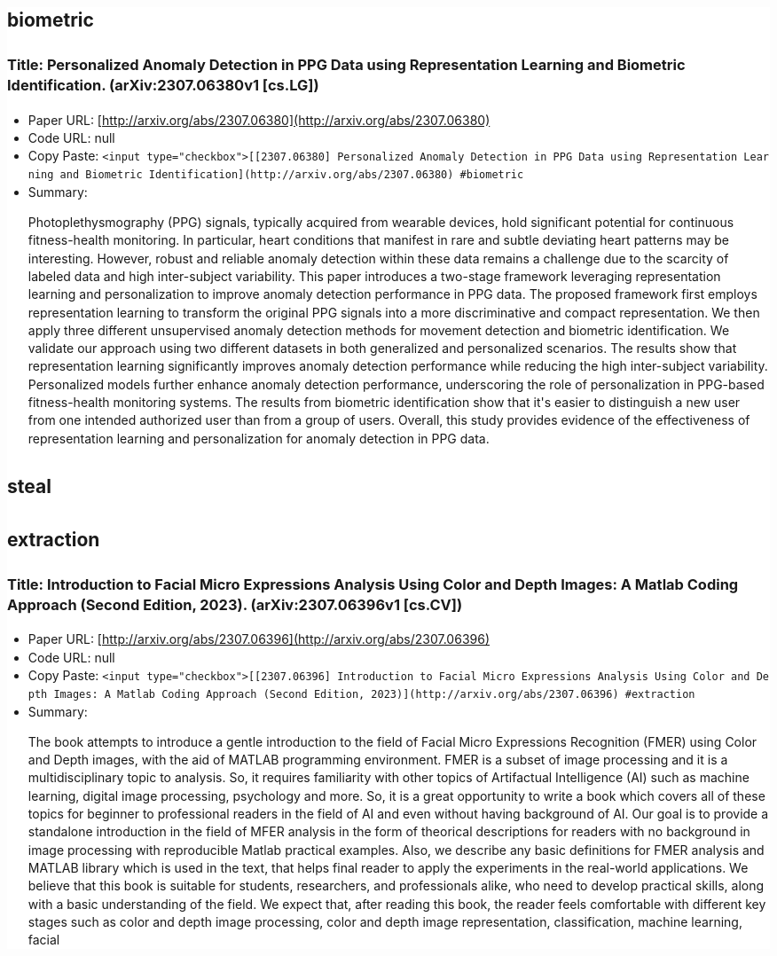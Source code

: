 ## biometric
### Title: Personalized Anomaly Detection in PPG Data using Representation Learning and Biometric Identification. (arXiv:2307.06380v1 [cs.LG])
* Paper URL: [http://arxiv.org/abs/2307.06380](http://arxiv.org/abs/2307.06380)
* Code URL: null
* Copy Paste: `<input type="checkbox">[[2307.06380] Personalized Anomaly Detection in PPG Data using Representation Learning and Biometric Identification](http://arxiv.org/abs/2307.06380) #biometric`
* Summary: <p>Photoplethysmography (PPG) signals, typically acquired from wearable devices,
hold significant potential for continuous fitness-health monitoring. In
particular, heart conditions that manifest in rare and subtle deviating heart
patterns may be interesting. However, robust and reliable anomaly detection
within these data remains a challenge due to the scarcity of labeled data and
high inter-subject variability. This paper introduces a two-stage framework
leveraging representation learning and personalization to improve anomaly
detection performance in PPG data. The proposed framework first employs
representation learning to transform the original PPG signals into a more
discriminative and compact representation. We then apply three different
unsupervised anomaly detection methods for movement detection and biometric
identification. We validate our approach using two different datasets in both
generalized and personalized scenarios. The results show that representation
learning significantly improves anomaly detection performance while reducing
the high inter-subject variability. Personalized models further enhance anomaly
detection performance, underscoring the role of personalization in PPG-based
fitness-health monitoring systems. The results from biometric identification
show that it's easier to distinguish a new user from one intended authorized
user than from a group of users. Overall, this study provides evidence of the
effectiveness of representation learning and personalization for anomaly
detection in PPG data.
</p>

## steal
## extraction
### Title: Introduction to Facial Micro Expressions Analysis Using Color and Depth Images: A Matlab Coding Approach (Second Edition, 2023). (arXiv:2307.06396v1 [cs.CV])
* Paper URL: [http://arxiv.org/abs/2307.06396](http://arxiv.org/abs/2307.06396)
* Code URL: null
* Copy Paste: `<input type="checkbox">[[2307.06396] Introduction to Facial Micro Expressions Analysis Using Color and Depth Images: A Matlab Coding Approach (Second Edition, 2023)](http://arxiv.org/abs/2307.06396) #extraction`
* Summary: <p>The book attempts to introduce a gentle introduction to the field of Facial
Micro Expressions Recognition (FMER) using Color and Depth images, with the aid
of MATLAB programming environment. FMER is a subset of image processing and it
is a multidisciplinary topic to analysis. So, it requires familiarity with
other topics of Artifactual Intelligence (AI) such as machine learning, digital
image processing, psychology and more. So, it is a great opportunity to write a
book which covers all of these topics for beginner to professional readers in
the field of AI and even without having background of AI. Our goal is to
provide a standalone introduction in the field of MFER analysis in the form of
theorical descriptions for readers with no background in image processing with
reproducible Matlab practical examples. Also, we describe any basic definitions
for FMER analysis and MATLAB library which is used in the text, that helps
final reader to apply the experiments in the real-world applications. We
believe that this book is suitable for students, researchers, and professionals
alike, who need to develop practical skills, along with a basic understanding
of the field. We expect that, after reading this book, the reader feels
comfortable with different key stages such as color and depth image processing,
color and depth image representation, classification, machine learning, facial